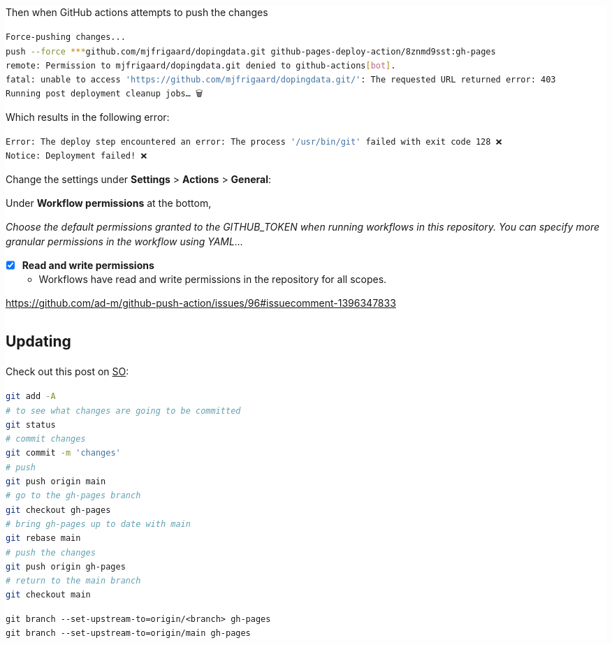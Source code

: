 Then when GitHub actions attempts to push the changes 

```bash
Force-pushing changes...
push --force ***github.com/mjfrigaard/dopingdata.git github-pages-deploy-action/8znmd9sst:gh-pages
remote: Permission to mjfrigaard/dopingdata.git denied to github-actions[bot].
fatal: unable to access 'https://github.com/mjfrigaard/dopingdata.git/': The requested URL returned error: 403
Running post deployment cleanup jobs… 🗑️
```

Which results in the following error: 

```bash
Error: The deploy step encountered an error: The process '/usr/bin/git' failed with exit code 128 ❌
Notice: Deployment failed! ❌
```

Change the settings under **Settings** > **Actions** > **General**: 

Under **Workflow permissions** at the bottom, 

*Choose the default permissions granted to the GITHUB_TOKEN when running workflows in this repository. You can specify more granular permissions in the workflow using YAML...*

- [x] **Read and write permissions**  
   - Workflows have read and write permissions in the repository for all scopes.

https://github.com/ad-m/github-push-action/issues/96#issuecomment-1396347833

## Updating 

Check out this post on [SO](https://stackoverflow.com/questions/71728269/solution-to-keep-gh-pages-up-to-day-with-a-master-main-branch): 

```bash
git add -A
# to see what changes are going to be committed
git status 
# commit changes
git commit -m 'changes'
# push
git push origin main
# go to the gh-pages branch
git checkout gh-pages 
# bring gh-pages up to date with main
git rebase main
# push the changes
git push origin gh-pages 
# return to the main branch
git checkout main
```

```
git branch --set-upstream-to=origin/<branch> gh-pages
git branch --set-upstream-to=origin/main gh-pages
```
